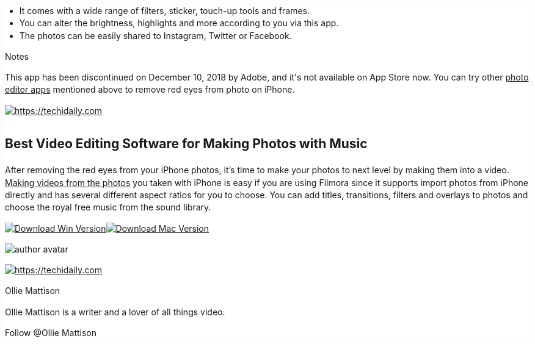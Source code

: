* It comes with a wide range of filters, sticker, touch-up tools and frames.
* You can alter the brightness, highlights and more according to you via this app.
* The photos can be easily shared to Instagram, Twitter or Facebook.

Notes

This app has been discontinued on December 10, 2018 by Adobe, and it's not available on App Store now. You can try other [photo editor apps](https://tools.techidaily.com/wondershare/filmora/download/) mentioned above to remove red eyes from photo on iPhone.


<a href="https://bluettius.sjv.io/c/5597632/2139111/17108" target="_top" id="2139111">
  <img src="//a.impactradius-go.com/display-ad/17108-2139111" border="0" alt="https://techidaily.com" width="728" height="90"/>
</a>
<img height="0" width="0" src="https://bluettius.sjv.io/i/5597632/2139111/17108" style="position:absolute;visibility:hidden;" border="0" />


## Best Video Editing Software for Making Photos with Music

After removing the red eyes from your iPhone photos, it’s time to make your photos to next level by making them into a video. [Making videos from the photos](https://tools.techidaily.com/wondershare/filmora/download/) you taken with iPhone is easy if you are using Filmora since it supports import photos from iPhone directly and has several different aspect ratios for you to choose. You can add titles, transitions, filters and overlays to photos and choose the royal free music from the sound library.

[![Download Win Version](https://images.wondershare.com/filmora/guide/download-btn-win.jpg)](https://tools.techidaily.com/wondershare/filmora/download/)[![Download Mac Version](https://images.wondershare.com/filmora/guide/download-btn-mac.jpg)](https://tools.techidaily.com/wondershare/filmora/download/)

![author avatar](https://images.wondershare.com/filmora/article-images/ollie-mattison.jpg)


<a href="https://aligracehair.sjv.io/c/5597632/1972693/19272" target="_top" id="1972693">
  <img src="//a.impactradius-go.com/display-ad/19272-1972693" border="0" alt="https://techidaily.com" width="300" height="90"/>
</a>
<img height="0" width="0" src="https://aligracehair.sjv.io/i/5597632/1972693/19272" style="position:absolute;visibility:hidden;" border="0" />


Ollie Mattison

Ollie Mattison is a writer and a lover of all things video.

Follow @Ollie Mattison


<ins class="adsbygoogle"
     style="display:block"
     data-ad-format="autorelaxed"
     data-ad-client="ca-pub-7571918770474297"
     data-ad-slot="1223367746"></ins>



<ins class="adsbygoogle"
     style="display:block"
     data-ad-client="ca-pub-7571918770474297"
     data-ad-slot="8358498916"
     data-ad-format="auto"
     data-full-width-responsive="true"></ins>
